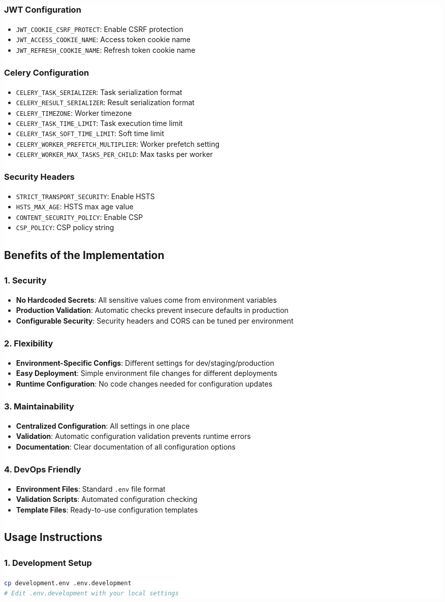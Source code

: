 ### JWT Configuration
- `JWT_COOKIE_CSRF_PROTECT`: Enable CSRF protection
- `JWT_ACCESS_COOKIE_NAME`: Access token cookie name
- `JWT_REFRESH_COOKIE_NAME`: Refresh token cookie name

### Celery Configuration
- `CELERY_TASK_SERIALIZER`: Task serialization format
- `CELERY_RESULT_SERIALIZER`: Result serialization format
- `CELERY_TIMEZONE`: Worker timezone
- `CELERY_TASK_TIME_LIMIT`: Task execution time limit
- `CELERY_TASK_SOFT_TIME_LIMIT`: Soft time limit
- `CELERY_WORKER_PREFETCH_MULTIPLIER`: Worker prefetch setting
- `CELERY_WORKER_MAX_TASKS_PER_CHILD`: Max tasks per worker

### Security Headers
- `STRICT_TRANSPORT_SECURITY`: Enable HSTS
- `HSTS_MAX_AGE`: HSTS max age value
- `CONTENT_SECURITY_POLICY`: Enable CSP
- `CSP_POLICY`: CSP policy string

## Benefits of the Implementation

### 1. Security
- **No Hardcoded Secrets**: All sensitive values come from environment variables
- **Production Validation**: Automatic checks prevent insecure defaults in production
- **Configurable Security**: Security headers and CORS can be tuned per environment

### 2. Flexibility
- **Environment-Specific Configs**: Different settings for dev/staging/production
- **Easy Deployment**: Simple environment file changes for different deployments
- **Runtime Configuration**: No code changes needed for configuration updates

### 3. Maintainability
- **Centralized Configuration**: All settings in one place
- **Validation**: Automatic configuration validation prevents runtime errors
- **Documentation**: Clear documentation of all configuration options

### 4. DevOps Friendly
- **Environment Files**: Standard `.env` file format
- **Validation Scripts**: Automated configuration checking
- **Template Files**: Ready-to-use configuration templates

## Usage Instructions

### 1. Development Setup
```bash
cp development.env .env.development
# Edit .env.development with your local settings
```
